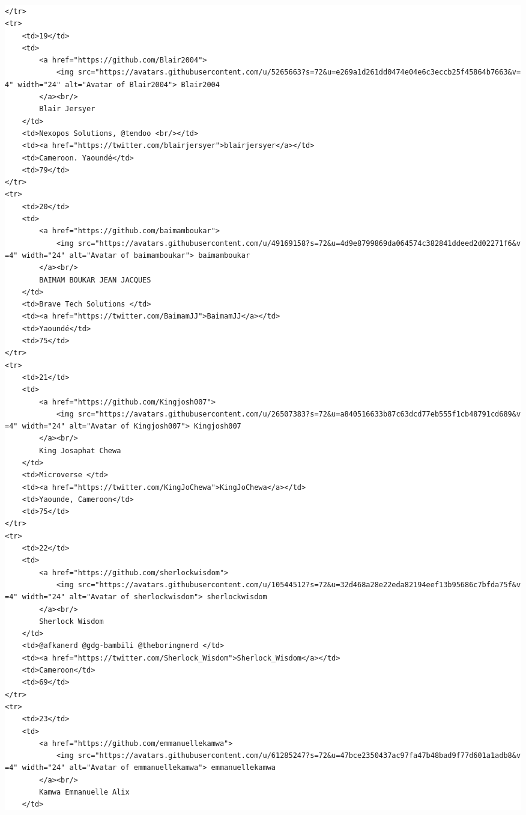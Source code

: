 	</tr>
	<tr>
		<td>19</td>
		<td>
			<a href="https://github.com/Blair2004">
				<img src="https://avatars.githubusercontent.com/u/5265663?s=72&u=e269a1d261dd0474e04e6c3eccb25f45864b7663&v=4" width="24" alt="Avatar of Blair2004"> Blair2004
			</a><br/>
			Blair Jersyer
		</td>
		<td>Nexopos Solutions, @tendoo <br/></td>
		<td><a href="https://twitter.com/blairjersyer">blairjersyer</a></td>
		<td>Cameroon. Yaoundé</td>
		<td>79</td>
	</tr>
	<tr>
		<td>20</td>
		<td>
			<a href="https://github.com/baimamboukar">
				<img src="https://avatars.githubusercontent.com/u/49169158?s=72&u=4d9e8799869da064574c382841ddeed2d02271f6&v=4" width="24" alt="Avatar of baimamboukar"> baimamboukar
			</a><br/>
			BAIMAM BOUKAR JEAN JACQUES
		</td>
		<td>Brave Tech Solutions </td>
		<td><a href="https://twitter.com/BaimamJJ">BaimamJJ</a></td>
		<td>Yaoundé</td>
		<td>75</td>
	</tr>
	<tr>
		<td>21</td>
		<td>
			<a href="https://github.com/Kingjosh007">
				<img src="https://avatars.githubusercontent.com/u/26507383?s=72&u=a840516633b87c63dcd77eb555f1cb48791cd689&v=4" width="24" alt="Avatar of Kingjosh007"> Kingjosh007
			</a><br/>
			King Josaphat Chewa
		</td>
		<td>Microverse </td>
		<td><a href="https://twitter.com/KingJoChewa">KingJoChewa</a></td>
		<td>Yaounde, Cameroon</td>
		<td>75</td>
	</tr>
	<tr>
		<td>22</td>
		<td>
			<a href="https://github.com/sherlockwisdom">
				<img src="https://avatars.githubusercontent.com/u/10544512?s=72&u=32d468a28e22eda82194eef13b95686c7bfda75f&v=4" width="24" alt="Avatar of sherlockwisdom"> sherlockwisdom
			</a><br/>
			Sherlock Wisdom
		</td>
		<td>@afkanerd @gdg-bambili @theboringnerd </td>
		<td><a href="https://twitter.com/Sherlock_Wisdom">Sherlock_Wisdom</a></td>
		<td>Cameroon</td>
		<td>69</td>
	</tr>
	<tr>
		<td>23</td>
		<td>
			<a href="https://github.com/emmanuellekamwa">
				<img src="https://avatars.githubusercontent.com/u/61285247?s=72&u=47bce2350437ac97fa47b48bad9f77d601a1adb8&v=4" width="24" alt="Avatar of emmanuellekamwa"> emmanuellekamwa
			</a><br/>
			Kamwa Emmanuelle Alix
		</td>